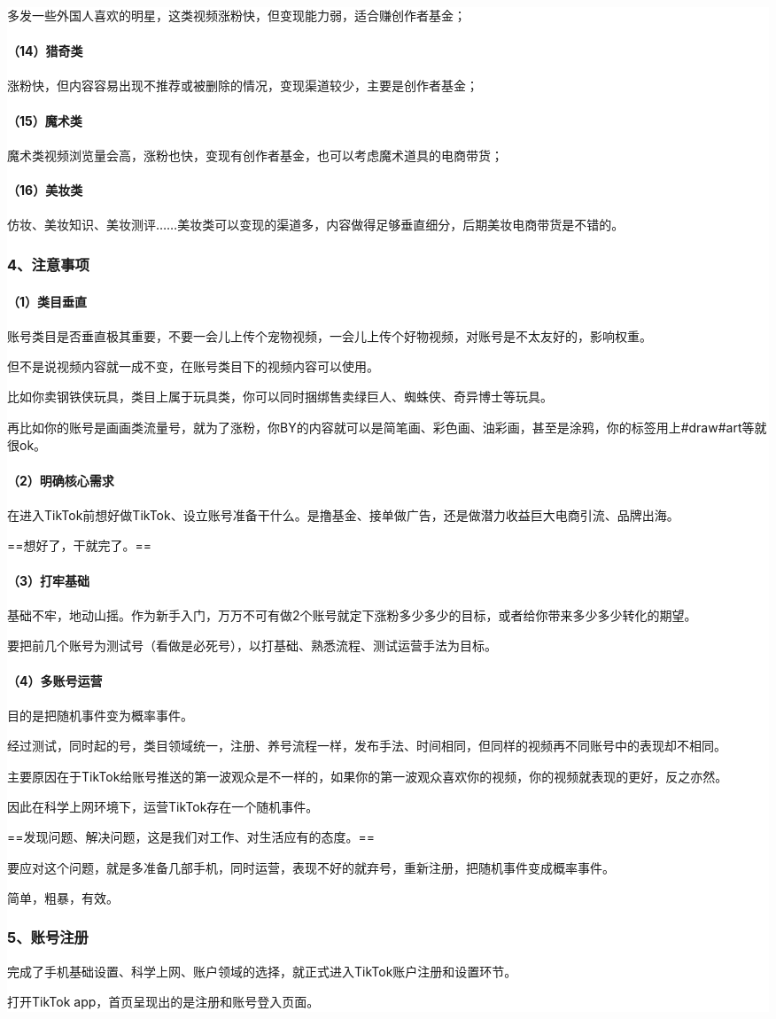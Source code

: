 多发一些外国人喜欢的明星，这类视频涨粉快，但变现能力弱，适合赚创作者基金；

#### （14）猎奇类

涨粉快，但内容容易出现不推荐或被删除的情况，变现渠道较少，主要是创作者基金；

#### （15）魔术类

魔术类视频浏览量会高，涨粉也快，变现有创作者基金，也可以考虑魔术道具的电商带货；

#### （16）美妆类

仿妆、美妆知识、美妆测评……美妆类可以变现的渠道多，内容做得足够垂直细分，后期美妆电商带货是不错的。

### 4、注意事项

#### （1）类目垂直

账号类目是否垂直极其重要，不要一会儿上传个宠物视频，一会儿上传个好物视频，对账号是不太友好的，影响权重。

但不是说视频内容就一成不变，在账号类目下的视频内容可以使用。

比如你卖钢铁侠玩具，类目上属于玩具类，你可以同时捆绑售卖绿巨人、蜘蛛侠、奇异博士等玩具。

再比如你的账号是画画类流量号，就为了涨粉，你BY的内容就可以是简笔画、彩色画、油彩画，甚至是涂鸦，你的标签用上#draw#art等就很ok。

#### （2）明确核心需求

在进入TikTok前想好做TikTok、设立账号准备干什么。是撸基金、接单做广告，还是做潜力收益巨大电商引流、品牌出海。

==想好了，干就完了。==

#### （3）打牢基础

基础不牢，地动山摇。作为新手入门，万万不可有做2个账号就定下涨粉多少多少的目标，或者给你带来多少多少转化的期望。

要把前几个账号为测试号（看做是必死号），以打基础、熟悉流程、测试运营手法为目标。

#### （4）多账号运营

目的是把随机事件变为概率事件。

经过测试，同时起的号，类目领域统一，注册、养号流程一样，发布手法、时间相同，但同样的视频再不同账号中的表现却不相同。

主要原因在于TikTok给账号推送的第一波观众是不一样的，如果你的第一波观众喜欢你的视频，你的视频就表现的更好，反之亦然。

因此在科学上网环境下，运营TikTok存在一个随机事件。

==发现问题、解决问题，这是我们对工作、对生活应有的态度。==

要应对这个问题，就是多准备几部手机，同时运营，表现不好的就弃号，重新注册，把随机事件变成概率事件。

简单，粗暴，有效。

### 5、账号注册



完成了手机基础设置、科学上网、账户领域的选择，就正式进入TikTok账户注册和设置环节。

打开TikTok app，首页呈现出的是注册和账号登入页面。
